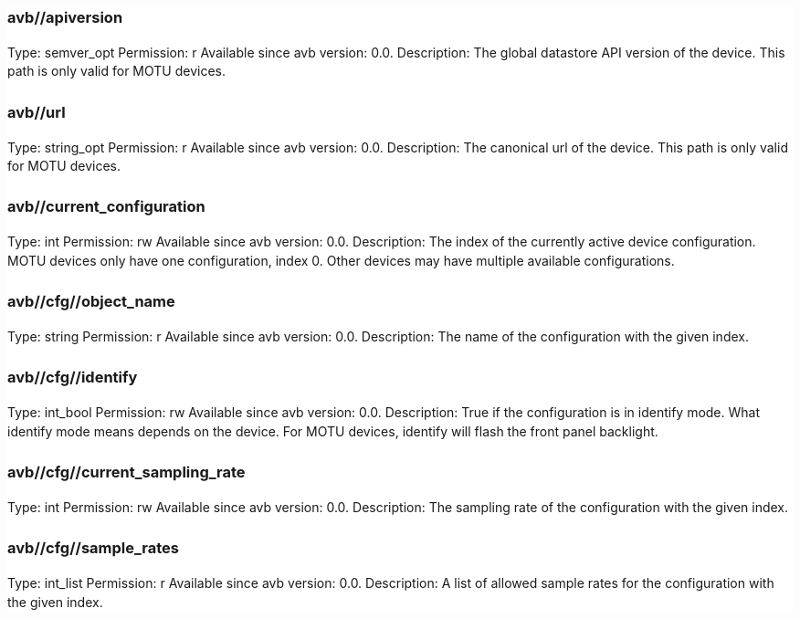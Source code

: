 ### avb/<uid>/apiversion

Type: semver_opt
Permission: r
Available since avb version: 0.0.
Description: The global datastore API version of the device. This path is only valid for MOTU devices.

### avb/<uid>/url

Type: string_opt
Permission: r
Available since avb version: 0.0.
Description: The canonical url of the device. This path is only valid for MOTU devices.

### avb/<uid>/current_configuration

Type: int
Permission: rw
Available since avb version: 0.0.
Description: The index of the currently active device configuration. MOTU devices only have one configuration, index 0.
Other devices may have multiple available configurations.

### avb/<uid>/cfg/<index>/object_name

Type: string
Permission: r
Available since avb version: 0.0.
Description: The name of the configuration with the given index.

### avb/<uid>/cfg/<index>/identify

Type: int_bool
Permission: rw
Available since avb version: 0.0.
Description: True if the configuration is in identify mode. What identify mode means depends on the device. For MOTU
devices, identify will flash the front panel backlight.

### avb/<uid>/cfg/<index>/current_sampling_rate

Type: int
Permission: rw
Available since avb version: 0.0.
Description: The sampling rate of the configuration with the given index.

### avb/<uid>/cfg/<index>/sample_rates

Type: int_list
Permission: r
Available since avb version: 0.0.
Description: A list of allowed sample rates for the configuration with the given index.
